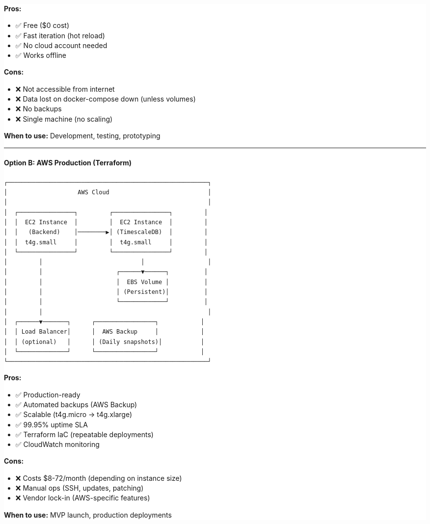 **Pros:**
- ✅ Free ($0 cost)
- ✅ Fast iteration (hot reload)
- ✅ No cloud account needed
- ✅ Works offline

**Cons:**
- ❌ Not accessible from internet
- ❌ Data lost on docker-compose down (unless volumes)
- ❌ No backups
- ❌ Single machine (no scaling)

**When to use:** Development, testing, prototyping

---

#### Option B: AWS Production (Terraform)
```
┌─────────────────────────────────────────────────────────┐
│                    AWS Cloud                            │
│                                                         │
│  ┌────────────────┐         ┌────────────────┐         │
│  │  EC2 Instance  │         │  EC2 Instance  │         │
│  │   (Backend)    │────────▶│ (TimescaleDB)  │         │
│  │  t4g.small     │         │  t4g.small     │         │
│  └────────────────┘         └────────────────┘         │
│         │                            │                  │
│         │                     ┌──────▼──────┐          │
│         │                     │  EBS Volume │          │
│         │                     │ (Persistent)│          │
│         │                     └─────────────┘          │
│         │                                               │
│  ┌──────▼───────┐      ┌─────────────────┐            │
│  │ Load Balancer│      │  AWS Backup     │            │
│  │ (optional)   │      │ (Daily snapshots)│           │
│  └──────────────┘      └─────────────────┘            │
└─────────────────────────────────────────────────────────┘
```

**Pros:**
- ✅ Production-ready
- ✅ Automated backups (AWS Backup)
- ✅ Scalable (t4g.micro → t4g.xlarge)
- ✅ 99.95% uptime SLA
- ✅ Terraform IaC (repeatable deployments)
- ✅ CloudWatch monitoring

**Cons:**
- ❌ Costs $8-72/month (depending on instance size)
- ❌ Manual ops (SSH, updates, patching)
- ❌ Vendor lock-in (AWS-specific features)

**When to use:** MVP launch, production deployments
